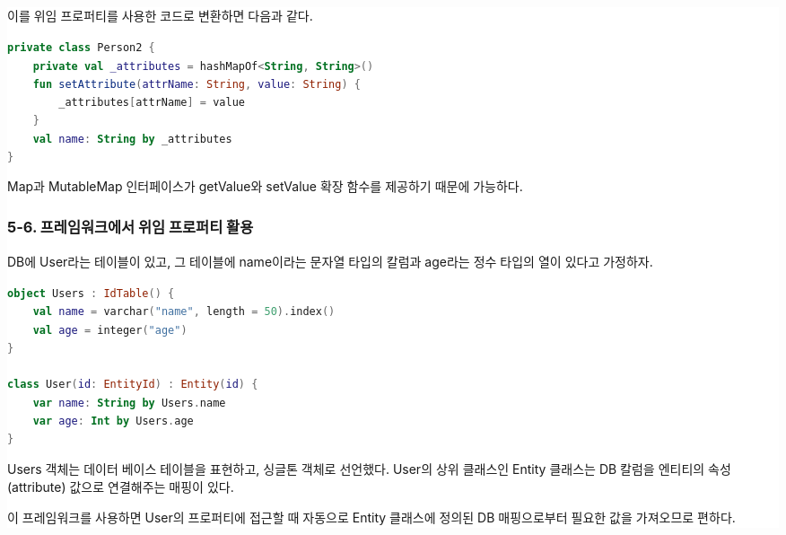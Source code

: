 이를 위임 프로퍼티를 사용한 코드로 변환하면 다음과 같다.

```kotlin
private class Person2 {  
	private val _attributes = hashMapOf<String, String>()  
	fun setAttribute(attrName: String, value: String) {  
		_attributes[attrName] = value  
	}  
	val name: String by _attributes  
}
```


Map과 MutableMap 인터페이스가 getValue와 setValue 확장 함수를 제공하기 때문에 가능하다.

### 5-6. 프레임워크에서 위임 프로퍼티 활용

DB에 User라는 테이블이 있고, 그 테이블에 name이라는 문자열 타입의 칼럼과 age라는 정수 타입의 열이 있다고 가정하자.

```kotlin
object Users : IdTable() {  
	val name = varchar("name", length = 50).index()  
	val age = integer("age")  
}  
  
class User(id: EntityId) : Entity(id) {  
	var name: String by Users.name
	var age: Int by Users.age
}
```

Users 객체는 데이터 베이스 테이블을 표현하고, 싱글톤 객체로 선언했다. User의 상위 클래스인 Entity 클래스는 DB 칼럼을 엔티티의 속성(attribute) 값으로 연결해주는 매핑이 있다.

이 프레임워크를 사용하면 User의 프로퍼티에 접근할 때 자동으로 Entity 클래스에 정의된 DB 매핑으로부터 필요한 값을 가져오므로 편하다.
